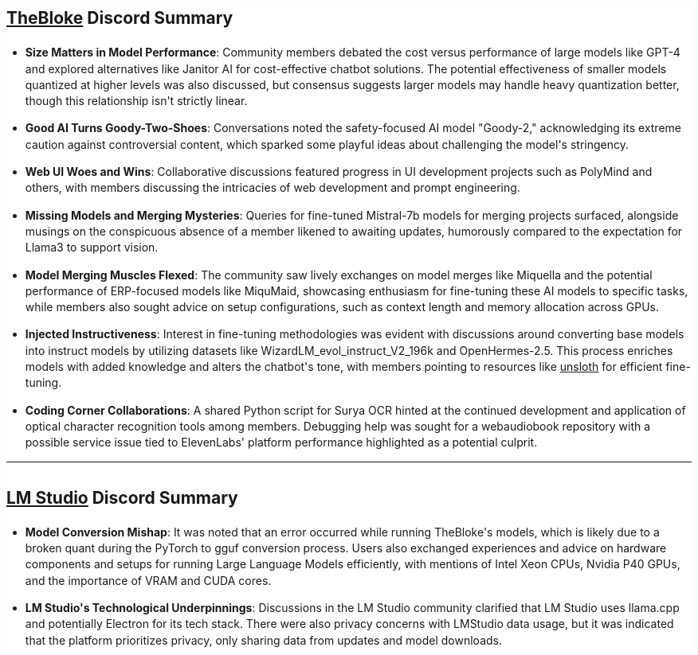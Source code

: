 


## [TheBloke](https://discord.com/channels/1111983596572520458) Discord Summary

- **Size Matters in Model Performance**: Community members debated the cost versus performance of large models like GPT-4 and explored alternatives like Janitor AI for cost-effective chatbot solutions. The potential effectiveness of smaller models quantized at higher levels was also discussed, but consensus suggests larger models may handle heavy quantization better, though this relationship isn't strictly linear.

- **Good AI Turns Goody-Two-Shoes**: Conversations noted the safety-focused AI model "Goody-2," acknowledging its extreme caution against controversial content, which sparked some playful ideas about challenging the model's stringency.

- **Web UI Woes and Wins**: Collaborative discussions featured progress in UI development projects such as PolyMind and others, with members discussing the intricacies of web development and prompt engineering.

- **Missing Models and Merging Mysteries**: Queries for fine-tuned Mistral-7b models for merging projects surfaced, alongside musings on the conspicuous absence of a member likened to awaiting updates, humorously compared to the expectation for Llama3 to support vision.

- **Model Merging Muscles Flexed**: The community saw lively exchanges on model merges like Miquella and the potential performance of ERP-focused models like MiquMaid, showcasing enthusiasm for fine-tuning these AI models to specific tasks, while members also sought advice on setup configurations, such as context length and memory allocation across GPUs.

- **Injected Instructiveness**: Interest in fine-tuning methodologies was evident with discussions around converting base models into instruct models by utilizing datasets like WizardLM_evol_instruct_V2_196k and OpenHermes-2.5. This process enriches models with added knowledge and alters the chatbot's tone, with members pointing to resources like [unsloth](https://github.com/unslothai/unsloth) for efficient fine-tuning.

- **Coding Corner Collaborations**: A shared Python script for Surya OCR hinted at the continued development and application of optical character recognition tools among members. Debugging help was sought for a webaudiobook repository with a possible service issue tied to ElevenLabs' platform performance highlighted as a potential culprit.



---



## [LM Studio](https://discord.com/channels/1110598183144399058) Discord Summary

- **Model Conversion Mishap**: It was noted that an error occurred while running TheBloke's models, which is likely due to a broken quant during the PyTorch to gguf conversion process. Users also exchanged experiences and advice on hardware components and setups for running Large Language Models efficiently, with mentions of Intel Xeon CPUs, Nvidia P40 GPUs, and the importance of VRAM and CUDA cores.

- **LM Studio's Technological Underpinnings**: Discussions in the LM Studio community clarified that LM Studio uses llama.cpp and potentially Electron for its tech stack. There were also privacy concerns with LMStudio data usage, but it was indicated that the platform prioritizes privacy, only sharing data from updates and model downloads.
